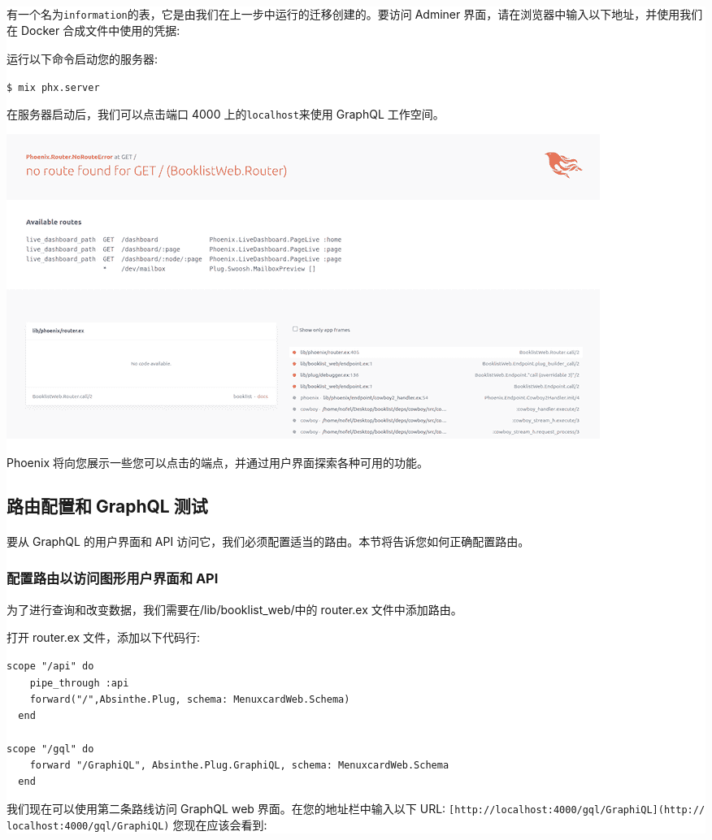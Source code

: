 有一个名为`information`的表，它是由我们在上一步中运行的迁移创建的。要访问 Adminer 界面，请在浏览器中输入以下地址，并使用我们在 Docker 合成文件中使用的凭据:

运行以下命令启动您的服务器:

```
$ mix phx.server
```

在服务器启动后，我们可以点击端口 4000 上的`localhost`来使用 GraphQL 工作空间。

![Phoenix endpoints](img/d14c6ed76ce1c0f6a98b75958b361e49.png)

Phoenix 将向您展示一些您可以点击的端点，并通过用户界面探索各种可用的功能。

## 路由配置和 GraphQL 测试

要从 GraphQL 的用户界面和 API 访问它，我们必须配置适当的路由。本节将告诉您如何正确配置路由。

### 配置路由以访问图形用户界面和 API

为了进行查询和改变数据，我们需要在/lib/booklist_web/中的 router.ex 文件中添加路由。

打开 router.ex 文件，添加以下代码行:

```
scope "/api" do
    pipe_through :api
    forward("/",Absinthe.Plug, schema: MenuxcardWeb.Schema)
  end

scope "/gql" do
    forward "/GraphiQL", Absinthe.Plug.GraphiQL, schema: MenuxcardWeb.Schema
  end
```

我们现在可以使用第二条路线访问 GraphQL web 界面。在您的地址栏中输入以下 URL:
`[http://localhost:4000/gql/GraphiQL](http://localhost:4000/gql/GraphiQL)`
您现在应该会看到:

